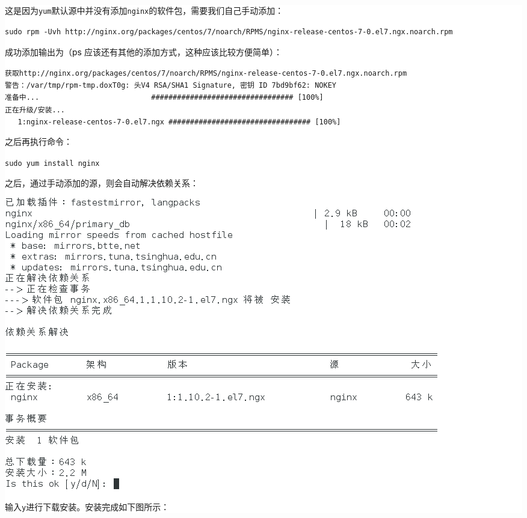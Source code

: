 这是因为`yum`默认源中并没有添加`nginx`的软件包，需要我们自己手动添加：

```
sudo rpm -Uvh http://nginx.org/packages/centos/7/noarch/RPMS/nginx-release-centos-7-0.el7.ngx.noarch.rpm
```

成功添加输出为（ps 应该还有其他的添加方式，这种应该比较方便简单）：

```
获取http://nginx.org/packages/centos/7/noarch/RPMS/nginx-release-centos-7-0.el7.ngx.noarch.rpm
警告：/var/tmp/rpm-tmp.doxT0g: 头V4 RSA/SHA1 Signature, 密钥 ID 7bd9bf62: NOKEY
准备中...                          ################################# [100%]
正在升级/安装...
   1:nginx-release-centos-7-0.el7.ngx ################################# [100%]
```

之后再执行命令：

```
sudo yum install nginx
```

之后，通过手动添加的源，则会自动解决依赖关系：

![nginx_dependency_solve](/public/img/nginx/nginx_dependency.png "依赖关系解决")

输入`y`进行下载安装。安装完成如下图所示：
